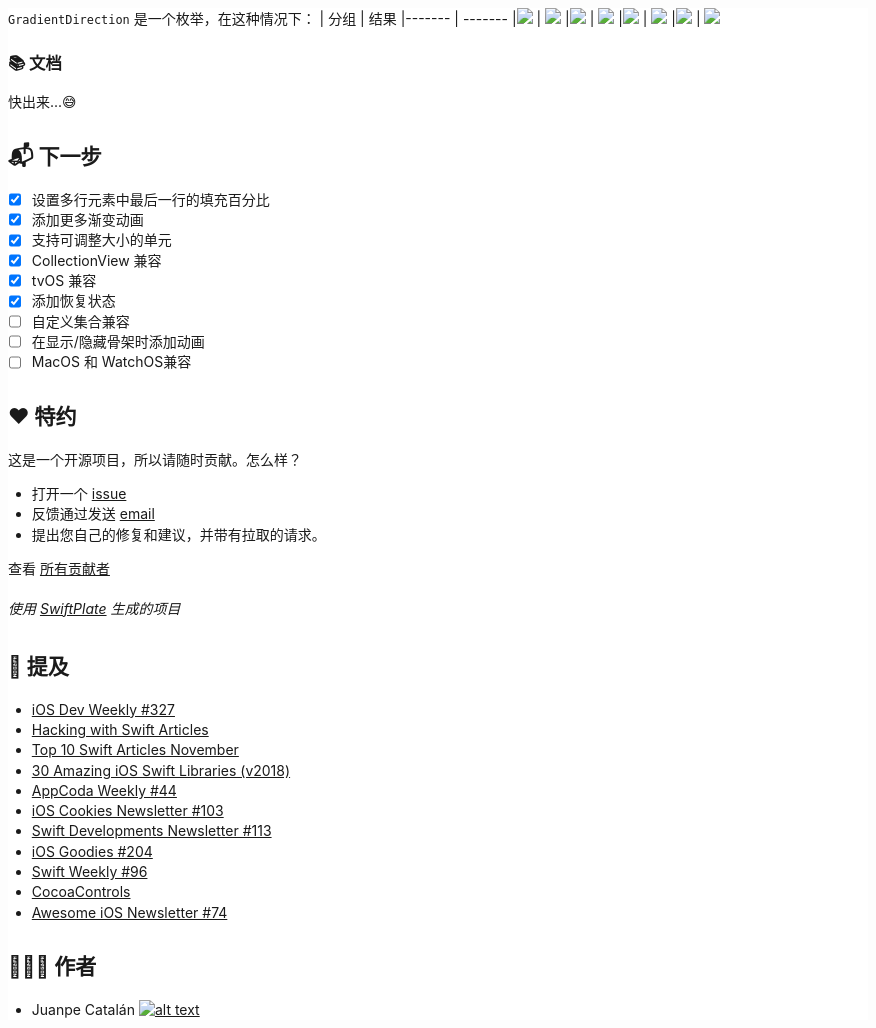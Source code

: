 ```GradientDirection``` 是一个枚举，在这种情况下：
| 分组 | 结果
|------- | -------
|![](Assets/no_skeletonable.png) | ![](Assets/no_skeletonables_result.png)
|![](Assets/container_no_skeletonable.png) | ![](Assets/no_skeletonables_result.png)
|![](Assets/container_skeletonable.png) | ![](Assets/container_skeletonable_result.png)
|![](Assets/all_skeletonables.png) | ![](Assets/all_skeletonables_result.png)



### 📚 文档
快出来...😅

## 📬 下一步

* [x] 设置多行元素中最后一行的填充百分比
* [x] 添加更多渐变动画
* [x] 支持可调整大小的单元
* [x] CollectionView 兼容
* [x] tvOS 兼容
* [x] 添加恢复状态
* [ ] 自定义集合兼容
* [ ] 在显示/隐藏骨架时添加动画
* [ ] MacOS 和 WatchOS兼容

## ❤️ 特约
这是一个开源项目，所以请随时贡献。怎么样？

- 打开一个 [issue](https://github.com/Juanpe/SkeletonView/issues/new)
- 反馈通过发送 [email](mailto://juanpecatalan.com)
- 提出您自己的修复和建议，并带有拉取的请求。

查看 [所有贡献者](https://github.com/Juanpe/SkeletonView/graphs/contributors)

###### 使用 [SwiftPlate](https://github.com/JohnSundell/SwiftPlate) 生成的项目

## 📢 提及

- [iOS Dev Weekly #327](https://iosdevweekly.com/issues/327#start)
- [Hacking with Swift Articles](https://www.hackingwithswift.com/articles/40/skeletonview-makes-loading-content-beautiful)
- [Top 10 Swift Articles November](https://medium.mybridge.co/swift-top-10-articles-for-the-past-month-v-nov-2017-dfed7861cd65)
- [30 Amazing iOS Swift Libraries (v2018)](https://medium.mybridge.co/30-amazing-ios-swift-libraries-for-the-past-year-v-2018-7cf15027eee9)
- [AppCoda Weekly #44](http://digest.appcoda.com/issues/appcoda-weekly-issue-44-81899)
- [iOS Cookies Newsletter #103](https://us11.campaign-archive.com/?u=cd1f3ed33c6527331d82107ba&id=48131a516d)
- [Swift Developments Newsletter #113](https://andybargh.com/swiftdevelopments-113/)
- [iOS Goodies #204](http://ios-goodies.com/post/167557280951/week-204)
- [Swift Weekly #96](http://digest.swiftweekly.com/issues/swift-weekly-issue-96-81759)
- [CocoaControls](https://www.cocoacontrols.com/controls/skeletonview)
- [Awesome iOS Newsletter #74](https://ios.libhunt.com/newsletter/74)



## 👨🏻‍💻 作者
[1.1]: http://i.imgur.com/tXSoThF.png
[1]: http://www.twitter.com/JuanpeCatalan

* Juanpe Catalán [![alt text][1.1]][1]

```